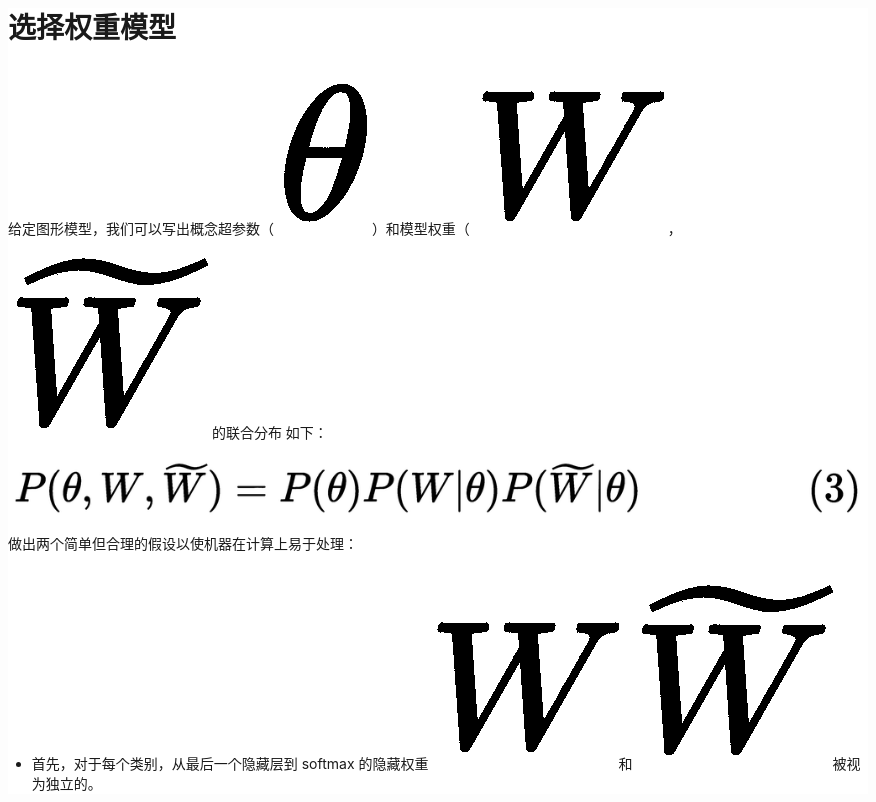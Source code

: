 # 选择权重模型

给定图形模型，我们可以写出概念超参数（ <sub>![](img/a5b9f950-edca-419e-9beb-3fd5941b04fe.png)</sub> ）和模型权重（ <sub>![](img/dabc99ca-1550-40cc-a387-2eb39cb08d6d.png)</sub> ， <sub>![](img/50eead74-22ac-4b9e-bd06-c93973426872.png)</sub> 的联合分布 如下：

![](img/cd64030c-1e6b-4a97-bc41-e5043bf94a5e.png)

做出两个简单但合理的假设以使机器在计算上易于处理：

*   首先，对于每个类别，从最后一个隐藏层到 softmax 的隐藏权重![](img/211df3d3-5161-4ea1-9817-744ffa03b82a.png)和![](img/2ea33525-3c2b-4bf2-b0f2-b7aefd75de02.png)被视为独立的。